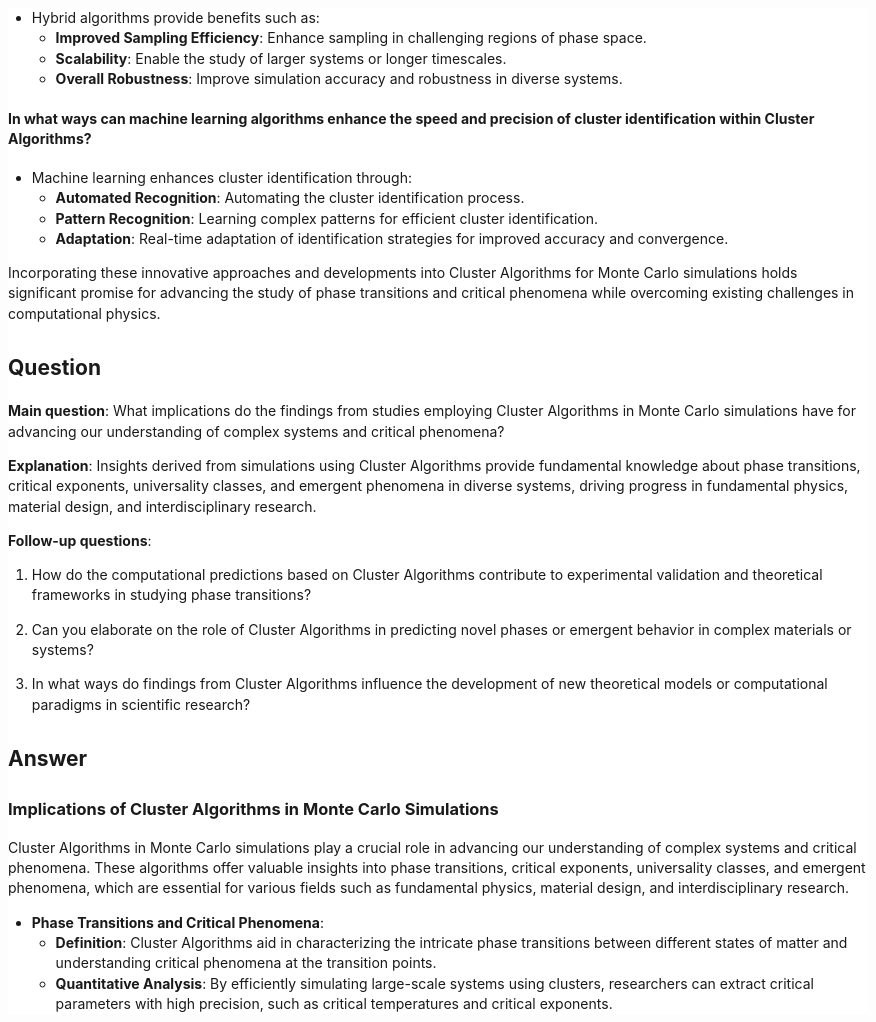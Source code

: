 - Hybrid algorithms provide benefits such as:
  - **Improved Sampling Efficiency**: Enhance sampling in challenging regions of phase space.
  - **Scalability**: Enable the study of larger systems or longer timescales.
  - **Overall Robustness**: Improve simulation accuracy and robustness in diverse systems.

#### In what ways can machine learning algorithms enhance the speed and precision of cluster identification within Cluster Algorithms?

- Machine learning enhances cluster identification through:
  - **Automated Recognition**: Automating the cluster identification process.
  - **Pattern Recognition**: Learning complex patterns for efficient cluster identification.
  - **Adaptation**: Real-time adaptation of identification strategies for improved accuracy and convergence.

Incorporating these innovative approaches and developments into Cluster Algorithms for Monte Carlo simulations holds significant promise for advancing the study of phase transitions and critical phenomena while overcoming existing challenges in computational physics.

## Question
**Main question**: What implications do the findings from studies employing Cluster Algorithms in Monte Carlo simulations have for advancing our understanding of complex systems and critical phenomena?

**Explanation**: Insights derived from simulations using Cluster Algorithms provide fundamental knowledge about phase transitions, critical exponents, universality classes, and emergent phenomena in diverse systems, driving progress in fundamental physics, material design, and interdisciplinary research.

**Follow-up questions**:

1. How do the computational predictions based on Cluster Algorithms contribute to experimental validation and theoretical frameworks in studying phase transitions?

2. Can you elaborate on the role of Cluster Algorithms in predicting novel phases or emergent behavior in complex materials or systems?

3. In what ways do findings from Cluster Algorithms influence the development of new theoretical models or computational paradigms in scientific research?





## Answer
### Implications of Cluster Algorithms in Monte Carlo Simulations

Cluster Algorithms in Monte Carlo simulations play a crucial role in advancing our understanding of complex systems and critical phenomena. These algorithms offer valuable insights into phase transitions, critical exponents, universality classes, and emergent phenomena, which are essential for various fields such as fundamental physics, material design, and interdisciplinary research.

- **Phase Transitions and Critical Phenomena**:
    - **Definition**: Cluster Algorithms aid in characterizing the intricate phase transitions between different states of matter and understanding critical phenomena at the transition points.
    - **Quantitative Analysis**: By efficiently simulating large-scale systems using clusters, researchers can extract critical parameters with high precision, such as critical temperatures and critical exponents.
    